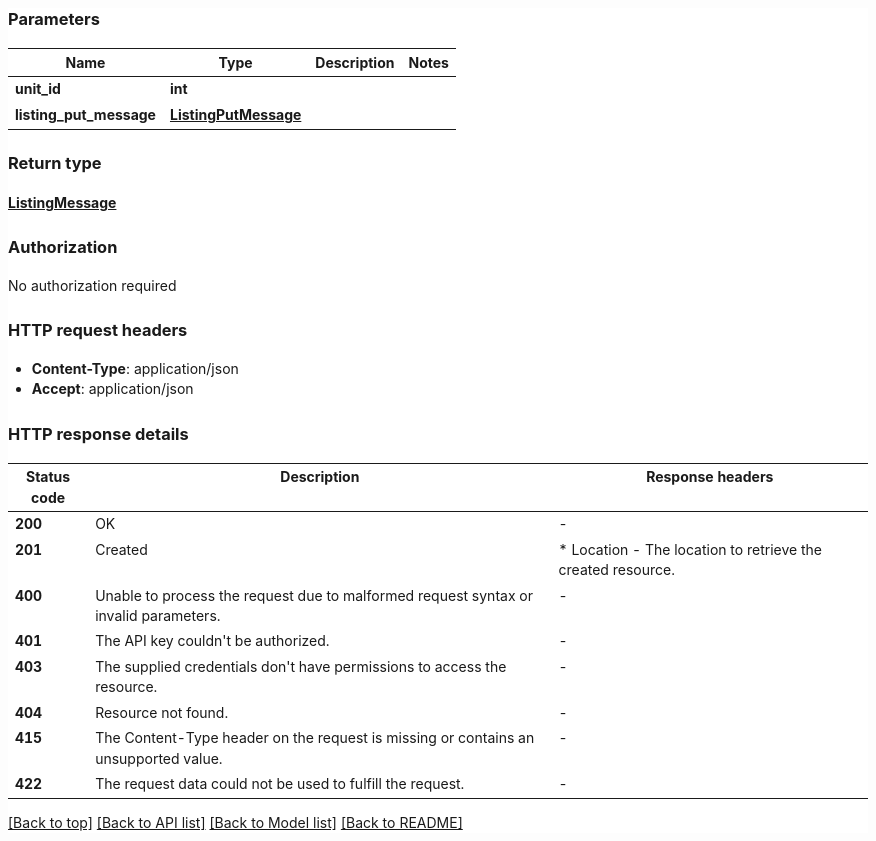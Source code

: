 ### Parameters


Name | Type | Description  | Notes
------------- | ------------- | ------------- | -------------
 **unit_id** | **int**|  | 
 **listing_put_message** | [**ListingPutMessage**](ListingPutMessage.md)|  | 

### Return type

[**ListingMessage**](ListingMessage.md)

### Authorization

No authorization required

### HTTP request headers

 - **Content-Type**: application/json
 - **Accept**: application/json

### HTTP response details

| Status code | Description | Response headers |
|-------------|-------------|------------------|
**200** | OK |  -  |
**201** | Created |  * Location - The location to retrieve the created resource. <br>  |
**400** | Unable to process the request due to malformed request syntax or invalid parameters. |  -  |
**401** | The API key couldn&#39;t be authorized. |  -  |
**403** | The supplied credentials don&#39;t have permissions to access the resource. |  -  |
**404** | Resource not found. |  -  |
**415** | The Content-Type header on the request is missing or contains an unsupported value. |  -  |
**422** | The request data could not be used to fulfill the request. |  -  |

[[Back to top]](#) [[Back to API list]](../README.md#documentation-for-api-endpoints) [[Back to Model list]](../README.md#documentation-for-models) [[Back to README]](../README.md)

